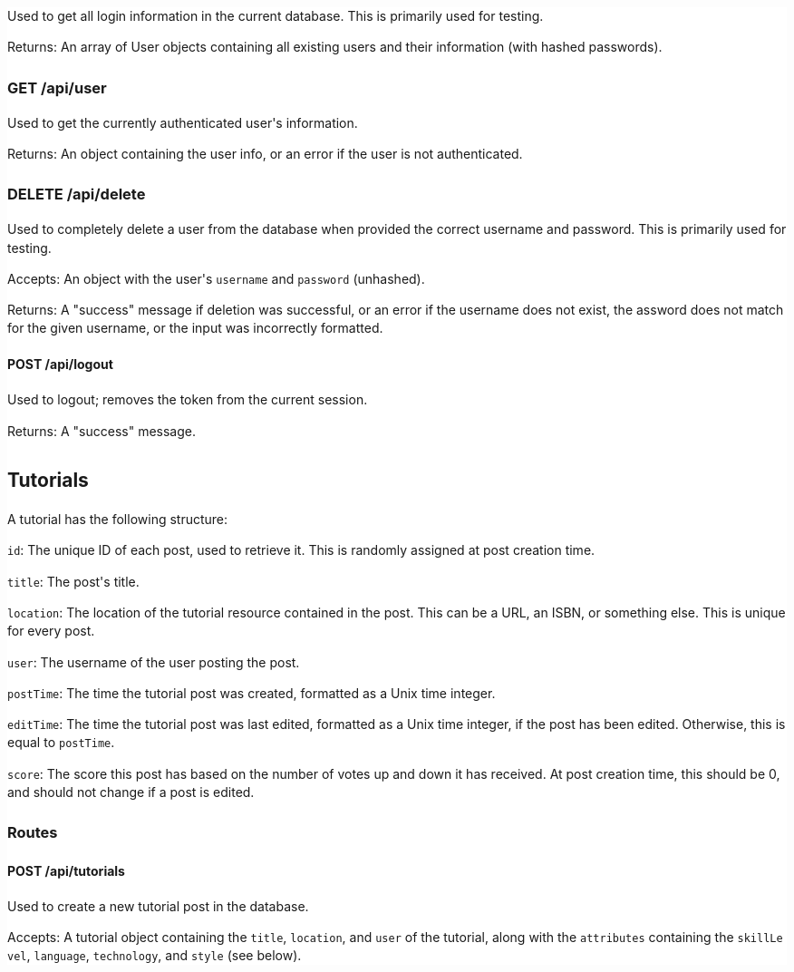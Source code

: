 Used to get all login information in the current database. This is primarily used for testing.

Returns: An array of User objects containing all existing users and their information (with hashed passwords).

### GET /api/user

Used to get the currently authenticated user's information.

Returns: An object containing the user info, or an error if the user is not authenticated.

### DELETE /api/delete

Used to completely delete a user from the database when provided the correct username and password. This is primarily used for testing.

Accepts: An object with the user's `username` and `password` (unhashed).

Returns: A "success" message if deletion was successful, or an error if the username does not exist, the assword does not match for the given username, or the input was incorrectly formatted.

#### POST /api/logout

Used to logout; removes the token from the current session.

Returns: A "success" message.

## Tutorials

A tutorial has the following structure:

`id`: The unique ID of each post, used to retrieve it. This is randomly assigned at post creation time.

`title`: The post's title.

`location`: The location of the tutorial resource contained in the post. This can be a URL, an ISBN, or something else. This is unique for every post.

`user`: The username of the user posting the post.

`postTime`: The time the tutorial post was created, formatted as a Unix time integer.

`editTime`: The time the tutorial post was last edited, formatted as a Unix time integer, if the post has been edited. Otherwise, this is equal to `postTime`.

`score`: The score this post has based on the number of votes up and down it has received. At post creation time, this should be 0, and should not change if a post is edited.

### Routes

#### POST /api/tutorials

Used to create a new tutorial post in the database.

Accepts: A tutorial object containing the `title`, `location`, and `user` of the tutorial, along with the `attributes` containing the `skillLevel`, `language`, `technology`, and `style` (see below).
